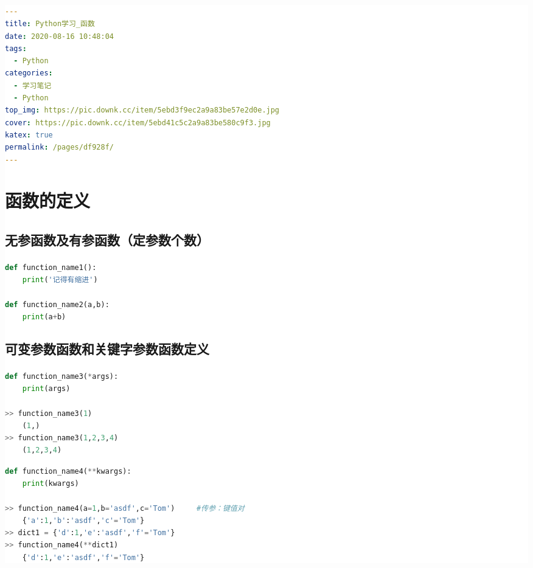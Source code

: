 ```yaml
---
title: Python学习_函数
date: 2020-08-16 10:48:04
tags:
  - Python
categories: 
  - 学习笔记
  - Python
top_img: https://pic.downk.cc/item/5ebd3f9ec2a9a83be57e2d0e.jpg
cover: https://pic.downk.cc/item/5ebd41c5c2a9a83be580c9f3.jpg
katex: true
permalink: /pages/df928f/
---
```




# 函数的定义

## 无参函数及有参函数（定参数个数）

```python
def function_name1():
	print('记得有缩进')
    
def function_name2(a,b):
	print(a+b)
```

## 可变参数函数和关键字参数函数定义

```python
def function_name3(*args):
	print(args)
    
>> function_name3(1)
	(1,)
>> function_name3(1,2,3,4)
	(1,2,3,4)
```

```python
def function_name4(**kwargs):
	print(kwargs)
    
>> function_name4(a=1,b='asdf',c='Tom')		#传参：键值对
	{'a':1,'b':'asdf','c'='Tom'}
>> dict1 = {'d':1,'e':'asdf','f'='Tom'}
>> function_name4(**dict1)
	{'d':1,'e':'asdf','f'='Tom'}
```
